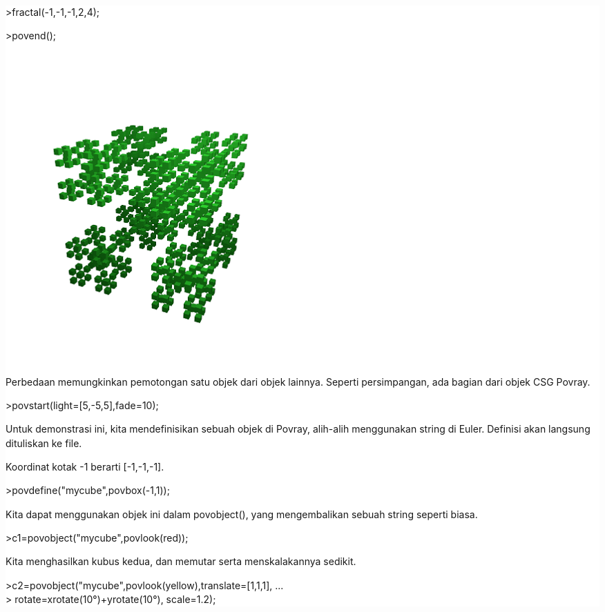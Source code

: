 \>fractal(-1,-1,-1,2,4);

\>povend();


![images/Eka%20Nurhayati_22305141016_EMT4Plot3D-079.png](images/Eka%20Nurhayati_22305141016_EMT4Plot3D-079.png)

Perbedaan memungkinkan pemotongan satu objek dari objek lainnya.
Seperti persimpangan, ada bagian dari objek CSG Povray.


\>povstart(light=[5,-5,5],fade=10);


Untuk demonstrasi ini, kita mendefinisikan sebuah objek di Povray,
alih-alih menggunakan string di Euler. Definisi akan langsung
dituliskan ke file.


Koordinat kotak -1 berarti [-1,-1,-1].


\>povdefine("mycube",povbox(-1,1));


Kita dapat menggunakan objek ini dalam povobject(), yang mengembalikan
sebuah string seperti biasa.


\>c1=povobject("mycube",povlook(red));


Kita menghasilkan kubus kedua, dan memutar serta menskalakannya
sedikit.


\>c2=povobject("mycube",povlook(yellow),translate=[1,1,1], ...  
\>     rotate=xrotate(10°)+yrotate(10°), scale=1.2);
